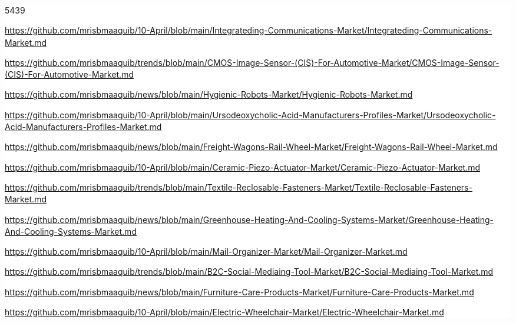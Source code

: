 5439</p><p><a href="https://github.com/mrisbmaaquib/10-April/blob/main/Integrateding-Communications-Market/Integrateding-Communications-Market.md">https://github.com/mrisbmaaquib/10-April/blob/main/Integrateding-Communications-Market/Integrateding-Communications-Market.md</a></p><p><a href="https://github.com/mrisbmaaquib/trends/blob/main/CMOS-Image-Sensor-(CIS)-For-Automotive-Market/CMOS-Image-Sensor-(CIS)-For-Automotive-Market.md">https://github.com/mrisbmaaquib/trends/blob/main/CMOS-Image-Sensor-(CIS)-For-Automotive-Market/CMOS-Image-Sensor-(CIS)-For-Automotive-Market.md</a></p><p><a href="https://github.com/mrisbmaaquib/news/blob/main/Hygienic-Robots-Market/Hygienic-Robots-Market.md">https://github.com/mrisbmaaquib/news/blob/main/Hygienic-Robots-Market/Hygienic-Robots-Market.md</a></p><p><a href="https://github.com/mrisbmaaquib/10-April/blob/main/Ursodeoxycholic-Acid-Manufacturers-Profiles-Market/Ursodeoxycholic-Acid-Manufacturers-Profiles-Market.md">https://github.com/mrisbmaaquib/10-April/blob/main/Ursodeoxycholic-Acid-Manufacturers-Profiles-Market/Ursodeoxycholic-Acid-Manufacturers-Profiles-Market.md</a></p><p><a href="https://github.com/mrisbmaaquib/news/blob/main/Freight-Wagons-Rail-Wheel-Market/Freight-Wagons-Rail-Wheel-Market.md">https://github.com/mrisbmaaquib/news/blob/main/Freight-Wagons-Rail-Wheel-Market/Freight-Wagons-Rail-Wheel-Market.md</a></p><p><a href="https://github.com/mrisbmaaquib/10-April/blob/main/Ceramic-Piezo-Actuator-Market/Ceramic-Piezo-Actuator-Market.md">https://github.com/mrisbmaaquib/10-April/blob/main/Ceramic-Piezo-Actuator-Market/Ceramic-Piezo-Actuator-Market.md</a></p><p><a href="https://github.com/mrisbmaaquib/trends/blob/main/Textile-Reclosable-Fasteners-Market/Textile-Reclosable-Fasteners-Market.md">https://github.com/mrisbmaaquib/trends/blob/main/Textile-Reclosable-Fasteners-Market/Textile-Reclosable-Fasteners-Market.md</a></p><p><a href="https://github.com/mrisbmaaquib/news/blob/main/Greenhouse-Heating-And-Cooling-Systems-Market/Greenhouse-Heating-And-Cooling-Systems-Market.md">https://github.com/mrisbmaaquib/news/blob/main/Greenhouse-Heating-And-Cooling-Systems-Market/Greenhouse-Heating-And-Cooling-Systems-Market.md</a></p><p><a href="https://github.com/mrisbmaaquib/10-April/blob/main/Mail-Organizer-Market/Mail-Organizer-Market.md">https://github.com/mrisbmaaquib/10-April/blob/main/Mail-Organizer-Market/Mail-Organizer-Market.md</a></p><p><a href="https://github.com/mrisbmaaquib/trends/blob/main/B2C-Social-Mediaing-Tool-Market/B2C-Social-Mediaing-Tool-Market.md">https://github.com/mrisbmaaquib/trends/blob/main/B2C-Social-Mediaing-Tool-Market/B2C-Social-Mediaing-Tool-Market.md</a></p><p><a href="https://github.com/mrisbmaaquib/news/blob/main/Furniture-Care-Products-Market/Furniture-Care-Products-Market.md">https://github.com/mrisbmaaquib/news/blob/main/Furniture-Care-Products-Market/Furniture-Care-Products-Market.md</a></p><p><a href="https://github.com/mrisbmaaquib/10-April/blob/main/Electric-Wheelchair-Market/Electric-Wheelchair-Market.md">https://github.com/mrisbmaaquib/10-April/blob/main/Electric-Wheelchair-Market/Electric-Wheelchair-Market.md</a></p>
